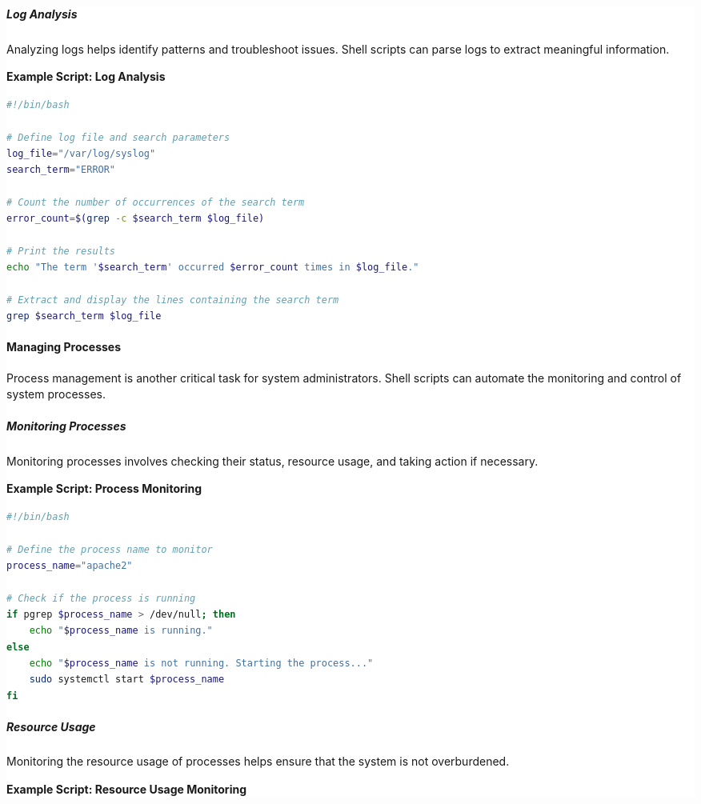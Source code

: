 ##### Log Analysis

Analyzing logs helps identify patterns and troubleshoot issues. Shell scripts can parse logs to extract meaningful information.

**Example Script: Log Analysis**

```bash
#!/bin/bash

# Define log file and search parameters
log_file="/var/log/syslog"
search_term="ERROR"

# Count the number of occurrences of the search term
error_count=$(grep -c $search_term $log_file)

# Print the results
echo "The term '$search_term' occurred $error_count times in $log_file."

# Extract and display the lines containing the search term
grep $search_term $log_file
```

#### Managing Processes

Process management is another critical task for system administrators. Shell scripts can automate the monitoring and control of system processes.

##### Monitoring Processes

Monitoring processes involves checking their status, resource usage, and taking action if necessary.

**Example Script: Process Monitoring**

```bash
#!/bin/bash

# Define the process name to monitor
process_name="apache2"

# Check if the process is running
if pgrep $process_name > /dev/null; then
    echo "$process_name is running."
else
    echo "$process_name is not running. Starting the process..."
    sudo systemctl start $process_name
fi
```

##### Resource Usage

Monitoring the resource usage of processes helps ensure that the system is not overburdened.

**Example Script: Resource Usage Monitoring**
